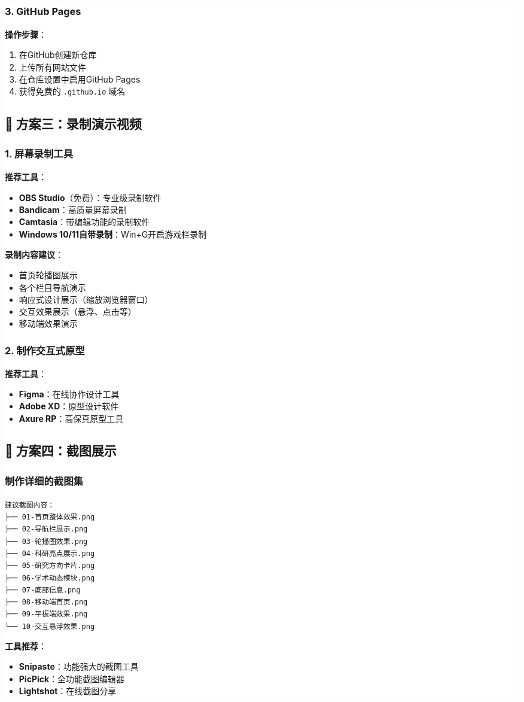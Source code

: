 ### 3. GitHub Pages
**操作步骤**：
1. 在GitHub创建新仓库
2. 上传所有网站文件
3. 在仓库设置中启用GitHub Pages
4. 获得免费的 `.github.io` 域名

## 📱 方案三：录制演示视频

### 1. 屏幕录制工具
**推荐工具**：
- **OBS Studio**（免费）：专业级录制软件
- **Bandicam**：高质量屏幕录制
- **Camtasia**：带编辑功能的录制软件
- **Windows 10/11自带录制**：Win+G开启游戏栏录制

**录制内容建议**：
- 首页轮播图展示
- 各个栏目导航演示
- 响应式设计展示（缩放浏览器窗口）
- 交互效果展示（悬浮、点击等）
- 移动端效果演示

### 2. 制作交互式原型
**推荐工具**：
- **Figma**：在线协作设计工具
- **Adobe XD**：原型设计软件
- **Axure RP**：高保真原型工具

## 📸 方案四：截图展示

### 制作详细的截图集
```
建议截图内容：
├── 01-首页整体效果.png
├── 02-导航栏展示.png
├── 03-轮播图效果.png
├── 04-科研亮点展示.png
├── 05-研究方向卡片.png
├── 06-学术动态模块.png
├── 07-底部信息.png
├── 08-移动端首页.png
├── 09-平板端效果.png
└── 10-交互悬浮效果.png
```

**工具推荐**：
- **Snipaste**：功能强大的截图工具
- **PicPick**：全功能截图编辑器
- **Lightshot**：在线截图分享
